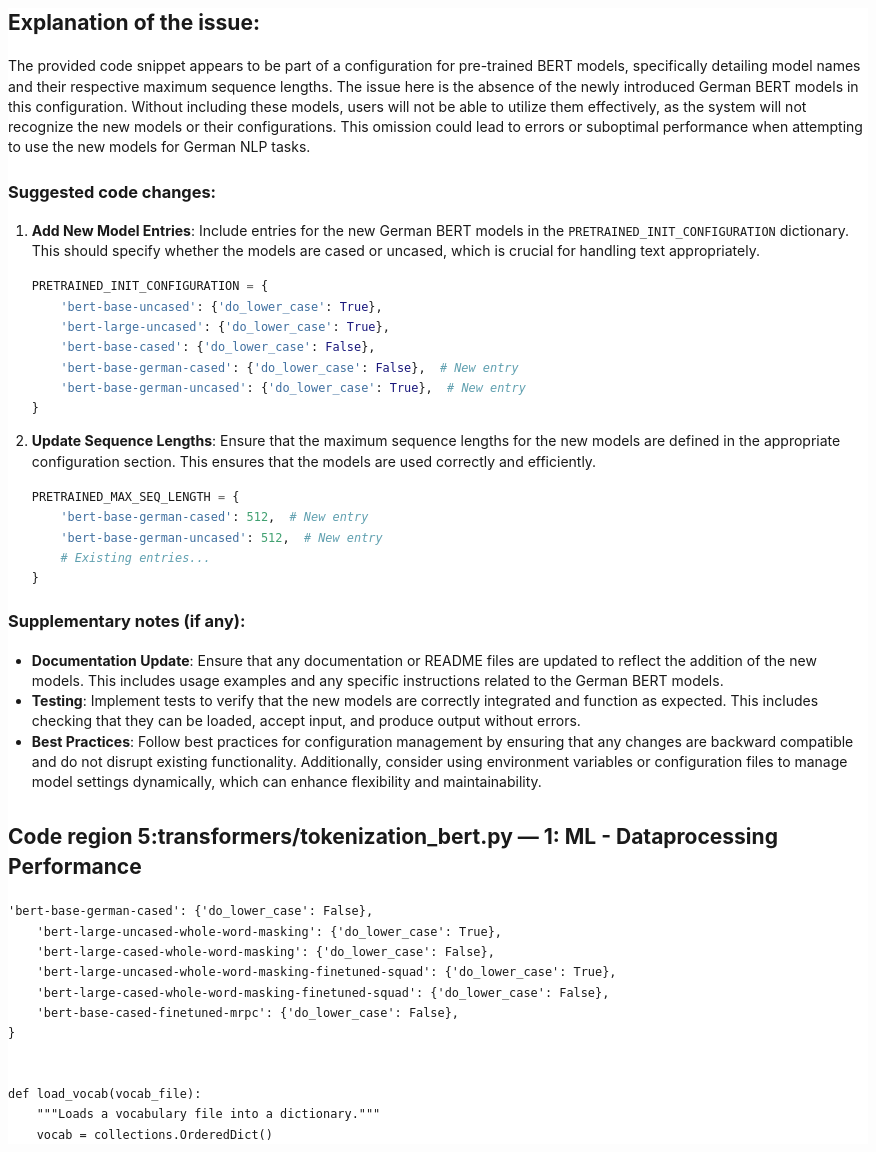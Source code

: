## Explanation of the issue:
The provided code snippet appears to be part of a configuration for pre-trained BERT models, specifically detailing model names and their respective maximum sequence lengths. The issue here is the absence of the newly introduced German BERT models in this configuration. Without including these models, users will not be able to utilize them effectively, as the system will not recognize the new models or their configurations. This omission could lead to errors or suboptimal performance when attempting to use the new models for German NLP tasks.

### Suggested code changes:
1. **Add New Model Entries**: Include entries for the new German BERT models in the `PRETRAINED_INIT_CONFIGURATION` dictionary. This should specify whether the models are cased or uncased, which is crucial for handling text appropriately.
   ```python
   PRETRAINED_INIT_CONFIGURATION = {
       'bert-base-uncased': {'do_lower_case': True},
       'bert-large-uncased': {'do_lower_case': True},
       'bert-base-cased': {'do_lower_case': False},
       'bert-base-german-cased': {'do_lower_case': False},  # New entry
       'bert-base-german-uncased': {'do_lower_case': True},  # New entry
   }
   ```

2. **Update Sequence Lengths**: Ensure that the maximum sequence lengths for the new models are defined in the appropriate configuration section. This ensures that the models are used correctly and efficiently.
   ```python
   PRETRAINED_MAX_SEQ_LENGTH = {
       'bert-base-german-cased': 512,  # New entry
       'bert-base-german-uncased': 512,  # New entry
       # Existing entries...
   }
   ```

### Supplementary notes (if any):
- **Documentation Update**: Ensure that any documentation or README files are updated to reflect the addition of the new models. This includes usage examples and any specific instructions related to the German BERT models.
- **Testing**: Implement tests to verify that the new models are correctly integrated and function as expected. This includes checking that they can be loaded, accept input, and produce output without errors.
- **Best Practices**: Follow best practices for configuration management by ensuring that any changes are backward compatible and do not disrupt existing functionality. Additionally, consider using environment variables or configuration files to manage model settings dynamically, which can enhance flexibility and maintainability.

## Code region 5:transformers/tokenization_bert.py — 1: ML - Dataprocessing Performance

```
'bert-base-german-cased': {'do_lower_case': False},
    'bert-large-uncased-whole-word-masking': {'do_lower_case': True},
    'bert-large-cased-whole-word-masking': {'do_lower_case': False},
    'bert-large-uncased-whole-word-masking-finetuned-squad': {'do_lower_case': True},
    'bert-large-cased-whole-word-masking-finetuned-squad': {'do_lower_case': False},
    'bert-base-cased-finetuned-mrpc': {'do_lower_case': False},
}


def load_vocab(vocab_file):
    """Loads a vocabulary file into a dictionary."""
    vocab = collections.OrderedDict()
```
